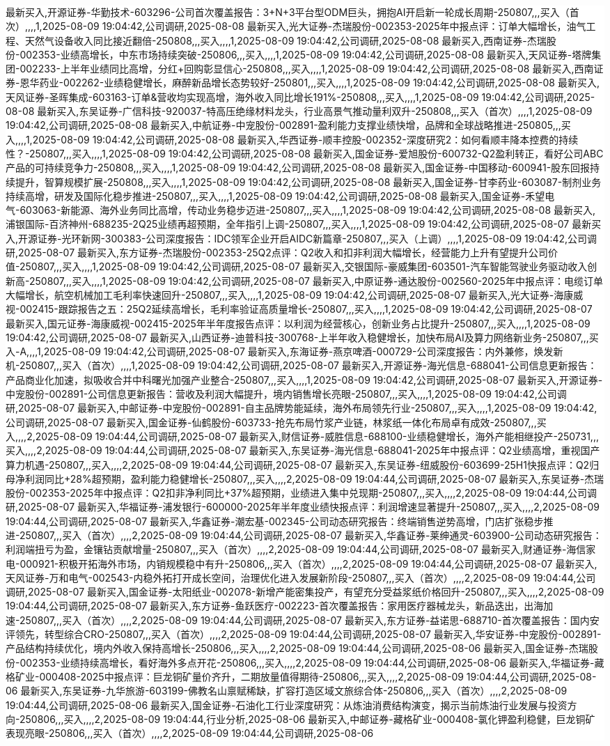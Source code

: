 最新买入,开源证券-华勤技术-603296-公司首次覆盖报告：3+N+3平台型ODM巨头，拥抱AI开启新一轮成长周期-250807,,,买入（首次）,,,,1,2025-08-09 19:04:42,公司调研,2025-08-08
最新买入,光大证券-杰瑞股份-002353-2025年中报点评：订单大幅增长，油气工程、天然气设备收入同比接近翻倍-250808,,,买入,,,,1,2025-08-09 19:04:42,公司调研,2025-08-08
最新买入,西南证券-杰瑞股份-002353-业绩高增长，中东市场持续突破-250806,,,买入,,,,1,2025-08-09 19:04:42,公司调研,2025-08-08
最新买入,天风证券-塔牌集团-002233-上半年业绩同比高增，分红+回购彰显信心-250808,,,买入,,,,1,2025-08-09 19:04:42,公司调研,2025-08-08
最新买入,西南证券-恩华药业-002262-业绩稳健增长，麻醉新品增长态势较好-250801,,,买入,,,,1,2025-08-09 19:04:42,公司调研,2025-08-08
最新买入,天风证券-圣晖集成-603163-订单&营收均实现高增，海外收入同比增长191%-250808,,,买入,,,,1,2025-08-09 19:04:42,公司调研,2025-08-08
最新买入,东吴证券-广信科技-920037-特高压绝缘材料龙头，行业高景气推动量利双升-250808,,,买入（首次）,,,,1,2025-08-09 19:04:42,公司调研,2025-08-08
最新买入,中航证券-中宠股份-002891-盈利能力支撑业绩快增，品牌和全球战略推进-250805,,,买入,,,,1,2025-08-09 19:04:42,公司调研,2025-08-08
最新买入,华西证券-顺丰控股-002352-深度研究2：如何看顺丰降本控费的持续性？-250807,,,买入,,,,1,2025-08-09 19:04:42,公司调研,2025-08-08
最新买入,国金证券-爱旭股份-600732-Q2盈利转正，看好公司ABC产品的可持续竞争力-250808,,,买入,,,,1,2025-08-09 19:04:42,公司调研,2025-08-08
最新买入,国金证券-中国移动-600941-股东回报持续提升，智算规模扩展-250808,,,买入,,,,1,2025-08-09 19:04:42,公司调研,2025-08-08
最新买入,国金证券-甘李药业-603087-制剂业务持续高增，研发及国际化稳步推进-250807,,,买入,,,,1,2025-08-09 19:04:42,公司调研,2025-08-08
最新买入,国金证券-禾望电气-603063-新能源、海外业务同比高增，传动业务稳步迈进-250807,,,买入,,,,1,2025-08-09 19:04:42,公司调研,2025-08-08
最新买入,浦银国际-百济神州-688235-2Q25业绩再超预期，全年指引上调-250807,,,买入,,,,1,2025-08-09 19:04:42,公司调研,2025-08-07
最新买入,开源证券-光环新网-300383-公司深度报告：IDC领军企业开启AIDC新篇章-250807,,,买入（上调）,,,,1,2025-08-09 19:04:42,公司调研,2025-08-07
最新买入,东方证券-杰瑞股份-002353-25Q2点评：Q2收入和扣非利润大幅增长，经营能力上升有望提升公司价值-250807,,,买入,,,,1,2025-08-09 19:04:42,公司调研,2025-08-07
最新买入,交银国际-豪威集团-603501-汽车智能驾驶业务驱动收入创新高-250807,,,买入,,,,1,2025-08-09 19:04:42,公司调研,2025-08-07
最新买入,中原证券-通达股份-002560-2025年中报点评：电缆订单大幅增长，航空机械加工毛利率快速回升-250807,,,买入,,,,1,2025-08-09 19:04:42,公司调研,2025-08-07
最新买入,光大证券-海康威视-002415-跟踪报告之五：25Q2延续高增长，毛利率验证高质量增长-250807,,,买入,,,,1,2025-08-09 19:04:42,公司调研,2025-08-07
最新买入,国元证券-海康威视-002415-2025年半年度报告点评：以利润为经营核心，创新业务占比提升-250807,,,买入,,,,1,2025-08-09 19:04:42,公司调研,2025-08-07
最新买入,山西证券-迪普科技-300768-上半年收入稳健增长，加快布局AI及算力网络新业务-250807,,,买入-A,,,,1,2025-08-09 19:04:42,公司调研,2025-08-07
最新买入,东海证券-燕京啤酒-000729-公司深度报告：内外兼修，焕发新机-250807,,,买入（首次）,,,,1,2025-08-09 19:04:42,公司调研,2025-08-07
最新买入,开源证券-海光信息-688041-公司信息更新报告：产品商业化加速，拟吸收合并中科曙光加强产业整合-250807,,,买入,,,,1,2025-08-09 19:04:42,公司调研,2025-08-07
最新买入,开源证券-中宠股份-002891-公司信息更新报告：营收及利润大幅提升，境内销售增长亮眼-250807,,,买入,,,,1,2025-08-09 19:04:42,公司调研,2025-08-07
最新买入,中邮证券-中宠股份-002891-自主品牌势能延续，海外布局领先行业-250807,,,买入,,,,1,2025-08-09 19:04:42,公司调研,2025-08-07
最新买入,国金证券-仙鹤股份-603733-抢先布局竹浆产业链，林浆纸一体化布局卓有成效-250807,,,买入,,,,2,2025-08-09 19:04:44,公司调研,2025-08-07
最新买入,财信证券-威胜信息-688100-业绩稳健增长，海外产能相继投产-250731,,,买入,,,,2,2025-08-09 19:04:44,公司调研,2025-08-07
最新买入,东吴证券-海光信息-688041-2025年中报点评：Q2业绩高增，重视国产算力机遇-250807,,,买入,,,,2,2025-08-09 19:04:44,公司调研,2025-08-07
最新买入,东吴证券-纽威股份-603699-25H1快报点评：Q2归母净利润同比+28%超预期，盈利能力稳健增长-250807,,,买入,,,,2,2025-08-09 19:04:44,公司调研,2025-08-07
最新买入,东吴证券-杰瑞股份-002353-2025年中报点评：Q2扣非净利同比+37%超预期，业绩进入集中兑现期-250807,,,买入,,,,2,2025-08-09 19:04:44,公司调研,2025-08-07
最新买入,华福证券-浦发银行-600000-2025年半年度业绩快报点评：利润增速显著提升-250807,,,买入,,,,2,2025-08-09 19:04:44,公司调研,2025-08-07
最新买入,华鑫证券-潮宏基-002345-公司动态研究报告：终端销售逆势高增，门店扩张稳步推进-250807,,,买入（首次）,,,,2,2025-08-09 19:04:44,公司调研,2025-08-07
最新买入,华鑫证券-莱绅通灵-603900-公司动态研究报告：利润端扭亏为盈，金镶钻贡献增量-250807,,,买入（首次）,,,,2,2025-08-09 19:04:44,公司调研,2025-08-07
最新买入,财通证券-海信家电-000921-积极开拓海外市场，内销规模稳中有升-250806,,,买入（首次）,,,,2,2025-08-09 19:04:44,公司调研,2025-08-07
最新买入,天风证券-万和电气-002543-内稳外拓打开成长空间，治理优化进入发展新阶段-250807,,,买入（首次）,,,,2,2025-08-09 19:04:44,公司调研,2025-08-07
最新买入,国金证券-太阳纸业-002078-新增产能密集投产，有望充分受益浆纸价格回升-250807,,,买入,,,,2,2025-08-09 19:04:44,公司调研,2025-08-07
最新买入,东方证券-鱼跃医疗-002223-首次覆盖报告：家用医疗器械龙头，新品迭出，出海加速-250807,,,买入（首次）,,,,2,2025-08-09 19:04:44,公司调研,2025-08-07
最新买入,东方证券-益诺思-688710-首次覆盖报告：国内安评领先，转型综合CRO-250807,,,买入（首次）,,,,2,2025-08-09 19:04:44,公司调研,2025-08-07
最新买入,华安证券-中宠股份-002891-产品结构持续优化，境内外收入保持高增长-250806,,,买入,,,,2,2025-08-09 19:04:44,公司调研,2025-08-06
最新买入,国金证券-杰瑞股份-002353-业绩持续高增长，看好海外多点开花-250806,,,买入,,,,2,2025-08-09 19:04:44,公司调研,2025-08-06
最新买入,华福证券-藏格矿业-000408-2025中报点评：巨龙铜矿量价齐升，二期放量值得期待-250806,,,买入,,,,2,2025-08-09 19:04:44,公司调研,2025-08-06
最新买入,东吴证券-九华旅游-603199-佛教名山禀赋稀缺，扩容打造区域文旅综合体-250806,,,买入（首次）,,,,2,2025-08-09 19:04:44,公司调研,2025-08-06
最新买入,国金证券-石油化工行业深度研究：从炼油消费结构演变，揭示当前炼油行业发展与投资方向-250806,,,买入,,,,2,2025-08-09 19:04:44,行业分析,2025-08-06
最新买入,中邮证券-藏格矿业-000408-氯化钾盈利稳健，巨龙铜矿表现亮眼-250806,,,买入（首次）,,,,2,2025-08-09 19:04:44,公司调研,2025-08-06